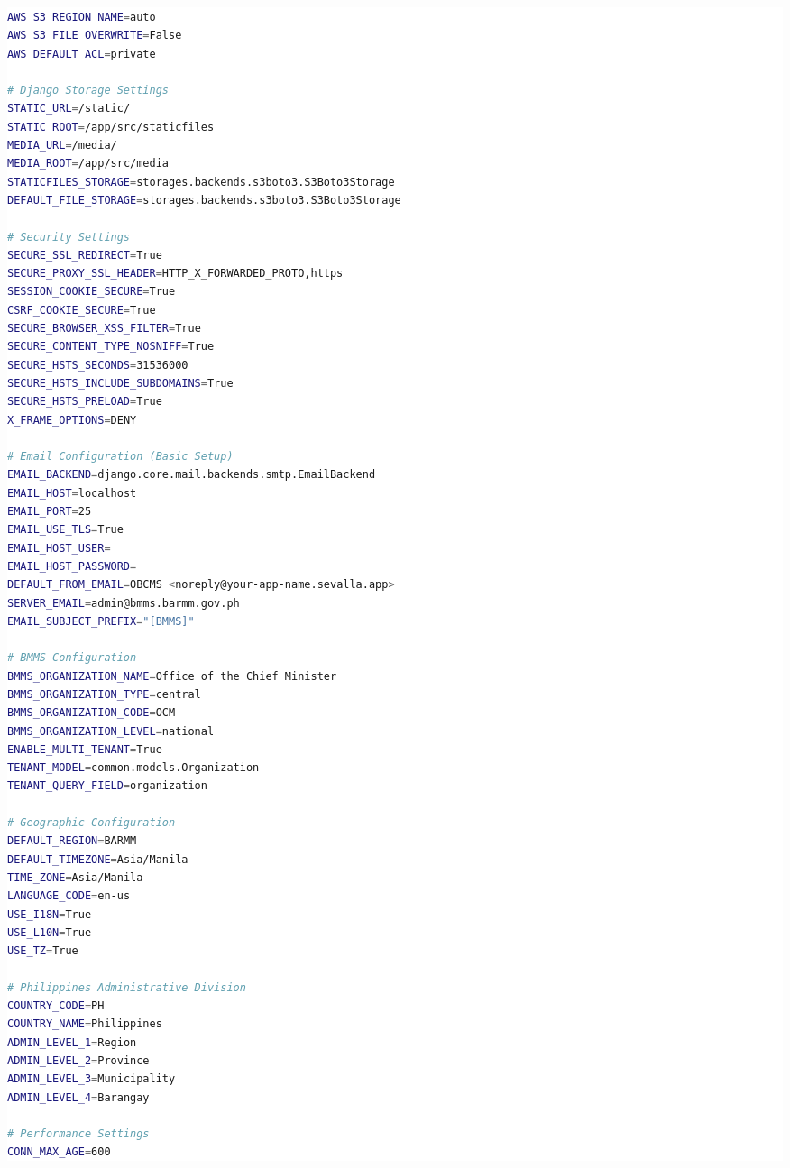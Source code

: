```bash
AWS_S3_REGION_NAME=auto
AWS_S3_FILE_OVERWRITE=False
AWS_DEFAULT_ACL=private

# Django Storage Settings
STATIC_URL=/static/
STATIC_ROOT=/app/src/staticfiles
MEDIA_URL=/media/
MEDIA_ROOT=/app/src/media
STATICFILES_STORAGE=storages.backends.s3boto3.S3Boto3Storage
DEFAULT_FILE_STORAGE=storages.backends.s3boto3.S3Boto3Storage

# Security Settings
SECURE_SSL_REDIRECT=True
SECURE_PROXY_SSL_HEADER=HTTP_X_FORWARDED_PROTO,https
SESSION_COOKIE_SECURE=True
CSRF_COOKIE_SECURE=True
SECURE_BROWSER_XSS_FILTER=True
SECURE_CONTENT_TYPE_NOSNIFF=True
SECURE_HSTS_SECONDS=31536000
SECURE_HSTS_INCLUDE_SUBDOMAINS=True
SECURE_HSTS_PRELOAD=True
X_FRAME_OPTIONS=DENY

# Email Configuration (Basic Setup)
EMAIL_BACKEND=django.core.mail.backends.smtp.EmailBackend
EMAIL_HOST=localhost
EMAIL_PORT=25
EMAIL_USE_TLS=True
EMAIL_HOST_USER=
EMAIL_HOST_PASSWORD=
DEFAULT_FROM_EMAIL=OBCMS <noreply@your-app-name.sevalla.app>
SERVER_EMAIL=admin@bmms.barmm.gov.ph
EMAIL_SUBJECT_PREFIX="[BMMS]"

# BMMS Configuration
BMMS_ORGANIZATION_NAME=Office of the Chief Minister
BMMS_ORGANIZATION_TYPE=central
BMMS_ORGANIZATION_CODE=OCM
BMMS_ORGANIZATION_LEVEL=national
ENABLE_MULTI_TENANT=True
TENANT_MODEL=common.models.Organization
TENANT_QUERY_FIELD=organization

# Geographic Configuration
DEFAULT_REGION=BARMM
DEFAULT_TIMEZONE=Asia/Manila
TIME_ZONE=Asia/Manila
LANGUAGE_CODE=en-us
USE_I18N=True
USE_L10N=True
USE_TZ=True

# Philippines Administrative Division
COUNTRY_CODE=PH
COUNTRY_NAME=Philippines
ADMIN_LEVEL_1=Region
ADMIN_LEVEL_2=Province
ADMIN_LEVEL_3=Municipality
ADMIN_LEVEL_4=Barangay

# Performance Settings
CONN_MAX_AGE=600
```